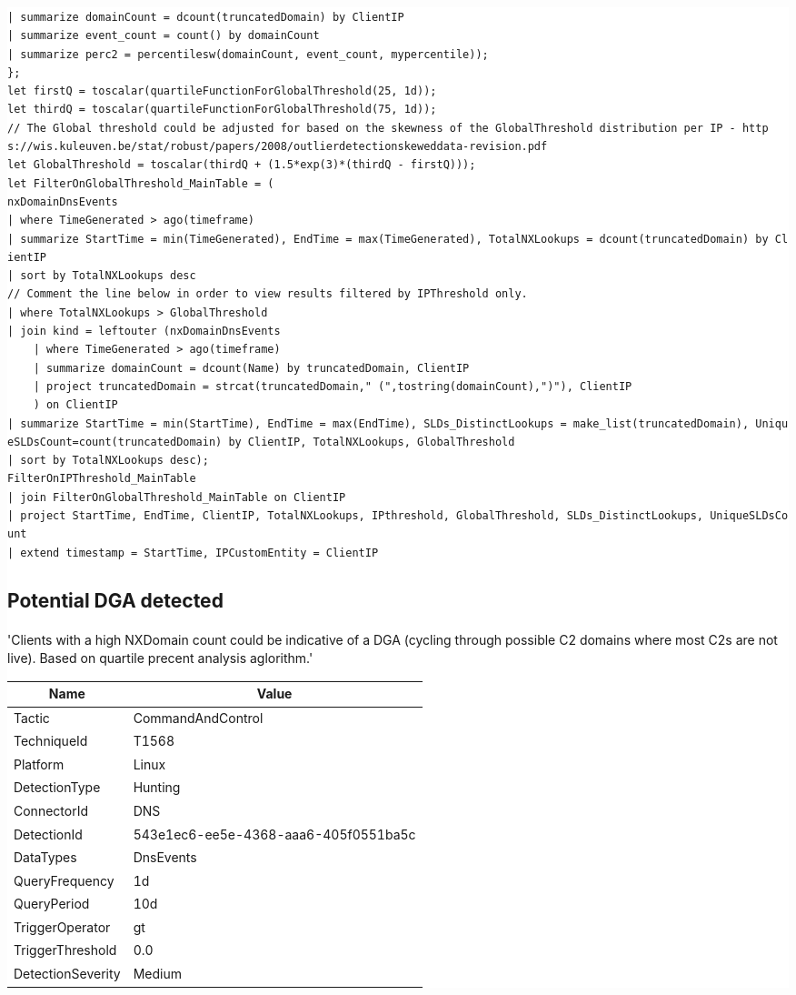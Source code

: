 ```kql
| summarize domainCount = dcount(truncatedDomain) by ClientIP
| summarize event_count = count() by domainCount
| summarize perc2 = percentilesw(domainCount, event_count, mypercentile));
};
let firstQ = toscalar(quartileFunctionForGlobalThreshold(25, 1d));
let thirdQ = toscalar(quartileFunctionForGlobalThreshold(75, 1d));
// The Global threshold could be adjusted for based on the skewness of the GlobalThreshold distribution per IP - https://wis.kuleuven.be/stat/robust/papers/2008/outlierdetectionskeweddata-revision.pdf
let GlobalThreshold = toscalar(thirdQ + (1.5*exp(3)*(thirdQ - firstQ)));
let FilterOnGlobalThreshold_MainTable = (
nxDomainDnsEvents
| where TimeGenerated > ago(timeframe)
| summarize StartTime = min(TimeGenerated), EndTime = max(TimeGenerated), TotalNXLookups = dcount(truncatedDomain) by ClientIP
| sort by TotalNXLookups desc
// Comment the line below in order to view results filtered by IPThreshold only. 
| where TotalNXLookups > GlobalThreshold 
| join kind = leftouter (nxDomainDnsEvents
    | where TimeGenerated > ago(timeframe)
    | summarize domainCount = dcount(Name) by truncatedDomain, ClientIP
    | project truncatedDomain = strcat(truncatedDomain," (",tostring(domainCount),")"), ClientIP
    ) on ClientIP
| summarize StartTime = min(StartTime), EndTime = max(EndTime), SLDs_DistinctLookups = make_list(truncatedDomain), UniqueSLDsCount=count(truncatedDomain) by ClientIP, TotalNXLookups, GlobalThreshold
| sort by TotalNXLookups desc);
FilterOnIPThreshold_MainTable
| join FilterOnGlobalThreshold_MainTable on ClientIP
| project StartTime, EndTime, ClientIP, TotalNXLookups, IPthreshold, GlobalThreshold, SLDs_DistinctLookups, UniqueSLDsCount
| extend timestamp = StartTime, IPCustomEntity = ClientIP

```

## Potential DGA detected

'Clients with a high NXDomain count could be indicative of a DGA (cycling through possible C2 domains
where most C2s are not live). Based on quartile precent analysis aglorithm.'

|Name | Value |
| --- | --- |
|Tactic | CommandAndControl|
|TechniqueId | T1568|
|Platform | Linux|
|DetectionType | Hunting |
|ConnectorId | DNS |
|DetectionId | 543e1ec6-ee5e-4368-aaa6-405f0551ba5c |
|DataTypes | DnsEvents |
|QueryFrequency | 1d |
|QueryPeriod | 10d |
|TriggerOperator | gt |
|TriggerThreshold | 0.0 |
|DetectionSeverity | Medium |